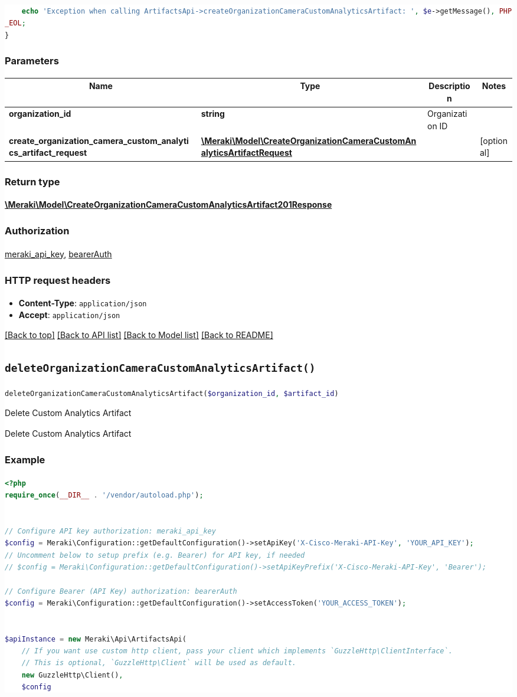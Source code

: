 ```php
    echo 'Exception when calling ArtifactsApi->createOrganizationCameraCustomAnalyticsArtifact: ', $e->getMessage(), PHP_EOL;
}
```

### Parameters

| Name | Type | Description  | Notes |
| ------------- | ------------- | ------------- | ------------- |
| **organization_id** | **string**| Organization ID | |
| **create_organization_camera_custom_analytics_artifact_request** | [**\Meraki\Model\CreateOrganizationCameraCustomAnalyticsArtifactRequest**](../Model/CreateOrganizationCameraCustomAnalyticsArtifactRequest.md)|  | [optional] |

### Return type

[**\Meraki\Model\CreateOrganizationCameraCustomAnalyticsArtifact201Response**](../Model/CreateOrganizationCameraCustomAnalyticsArtifact201Response.md)

### Authorization

[meraki_api_key](../../README.md#meraki_api_key), [bearerAuth](../../README.md#bearerAuth)

### HTTP request headers

- **Content-Type**: `application/json`
- **Accept**: `application/json`

[[Back to top]](#) [[Back to API list]](../../README.md#endpoints)
[[Back to Model list]](../../README.md#models)
[[Back to README]](../../README.md)

## `deleteOrganizationCameraCustomAnalyticsArtifact()`

```php
deleteOrganizationCameraCustomAnalyticsArtifact($organization_id, $artifact_id)
```

Delete Custom Analytics Artifact

Delete Custom Analytics Artifact

### Example

```php
<?php
require_once(__DIR__ . '/vendor/autoload.php');


// Configure API key authorization: meraki_api_key
$config = Meraki\Configuration::getDefaultConfiguration()->setApiKey('X-Cisco-Meraki-API-Key', 'YOUR_API_KEY');
// Uncomment below to setup prefix (e.g. Bearer) for API key, if needed
// $config = Meraki\Configuration::getDefaultConfiguration()->setApiKeyPrefix('X-Cisco-Meraki-API-Key', 'Bearer');

// Configure Bearer (API Key) authorization: bearerAuth
$config = Meraki\Configuration::getDefaultConfiguration()->setAccessToken('YOUR_ACCESS_TOKEN');


$apiInstance = new Meraki\Api\ArtifactsApi(
    // If you want use custom http client, pass your client which implements `GuzzleHttp\ClientInterface`.
    // This is optional, `GuzzleHttp\Client` will be used as default.
    new GuzzleHttp\Client(),
    $config
```